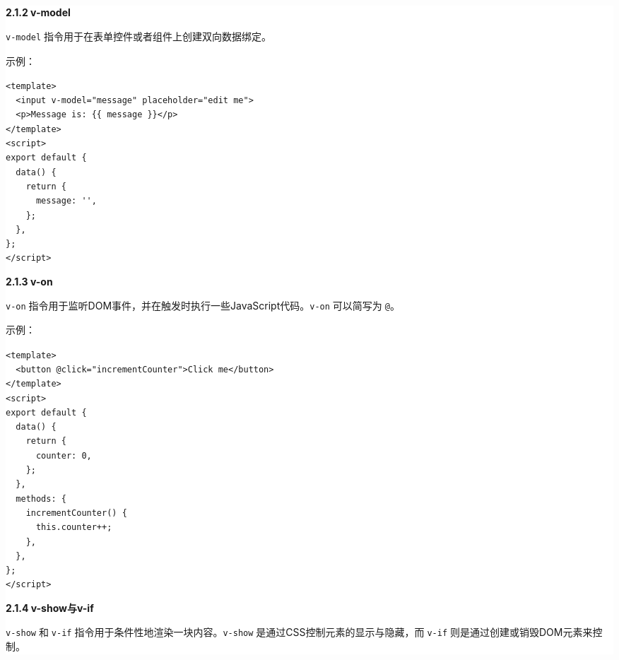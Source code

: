 ```vue

```

**2.1.2 v-model**

`v-model` 指令用于在表单控件或者组件上创建双向数据绑定。

示例：

```vue
<template>
  <input v-model="message" placeholder="edit me">
  <p>Message is: {{ message }}</p>
</template>
<script>
export default {
  data() {
    return {
      message: '',
    };
  },
};
</script>

```

**2.1.3 v-on**

`v-on` 指令用于监听DOM事件，并在触发时执行一些JavaScript代码。`v-on` 可以简写为 `@`。

示例：

```vue
<template>
  <button @click="incrementCounter">Click me</button>
</template>
<script>
export default {
  data() {
    return {
      counter: 0,
    };
  },
  methods: {
    incrementCounter() {
      this.counter++;
    },
  },
};
</script>

```

**2.1.4 v-show与v-if**

`v-show` 和 `v-if` 指令用于条件性地渲染一块内容。`v-show` 是通过CSS控制元素的显示与隐藏，而 `v-if` 则是通过创建或销毁DOM元素来控制。
